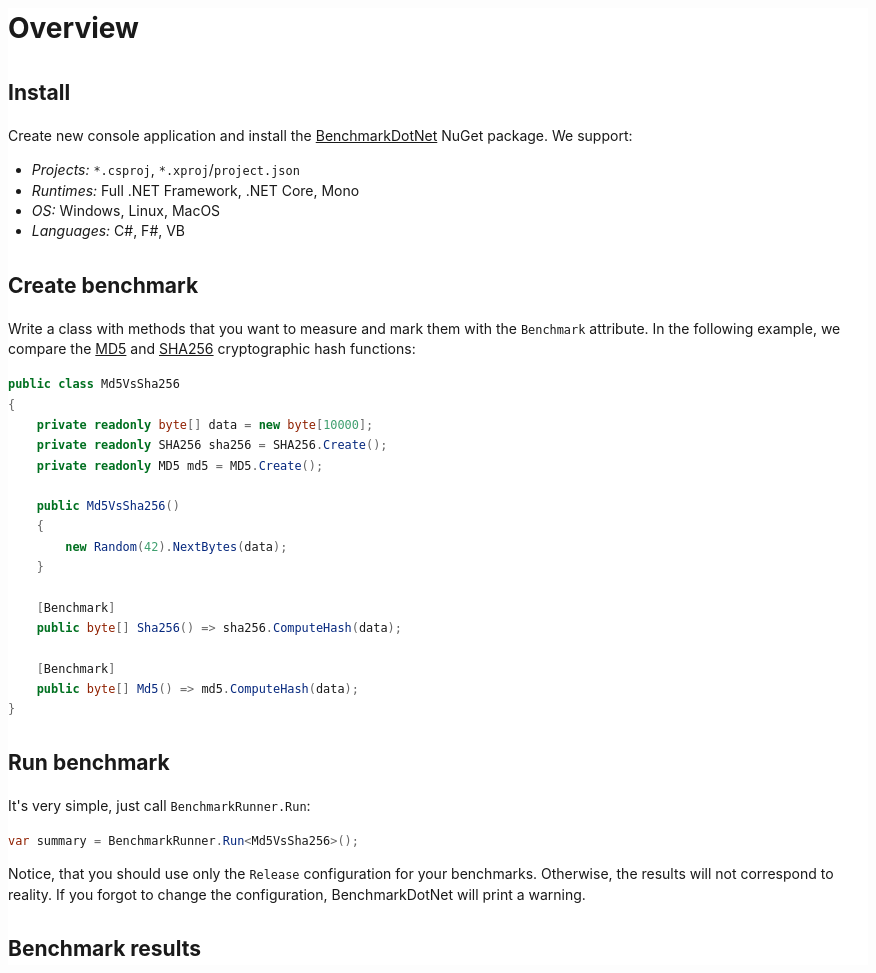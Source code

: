 # Overview

## Install

Create new console application and install the [BenchmarkDotNet](https://www.nuget.org/packages/BenchmarkDotNet/) NuGet package. We support:

* *Projects:* `*.csproj`, `*.xproj`/`project.json`
* *Runtimes:* Full .NET Framework, .NET Core, Mono
* *OS:* Windows, Linux, MacOS
* *Languages:* C#, F#, VB

## Create benchmark

Write a class with methods that you want to measure and mark them with the `Benchmark` attribute. In the following example, we 
compare the [MD5](https://en.wikipedia.org/wiki/MD5) and [SHA256](https://en.wikipedia.org/wiki/SHA-2) cryptographic hash functions:

```cs
public class Md5VsSha256
{
    private readonly byte[] data = new byte[10000];
    private readonly SHA256 sha256 = SHA256.Create();
    private readonly MD5 md5 = MD5.Create();

    public Md5VsSha256()
    {
        new Random(42).NextBytes(data);
    }

    [Benchmark]
    public byte[] Sha256() => sha256.ComputeHash(data);

    [Benchmark]
    public byte[] Md5() => md5.ComputeHash(data);
}
```

## Run benchmark

It's very simple, just call `BenchmarkRunner.Run`:

```cs
var summary = BenchmarkRunner.Run<Md5VsSha256>();
```

Notice, that you should use only the `Release` configuration for your benchmarks. Otherwise, the results will not correspond to reality. If you forgot to change the configuration, BenchmarkDotNet will print a warning.

## Benchmark results
